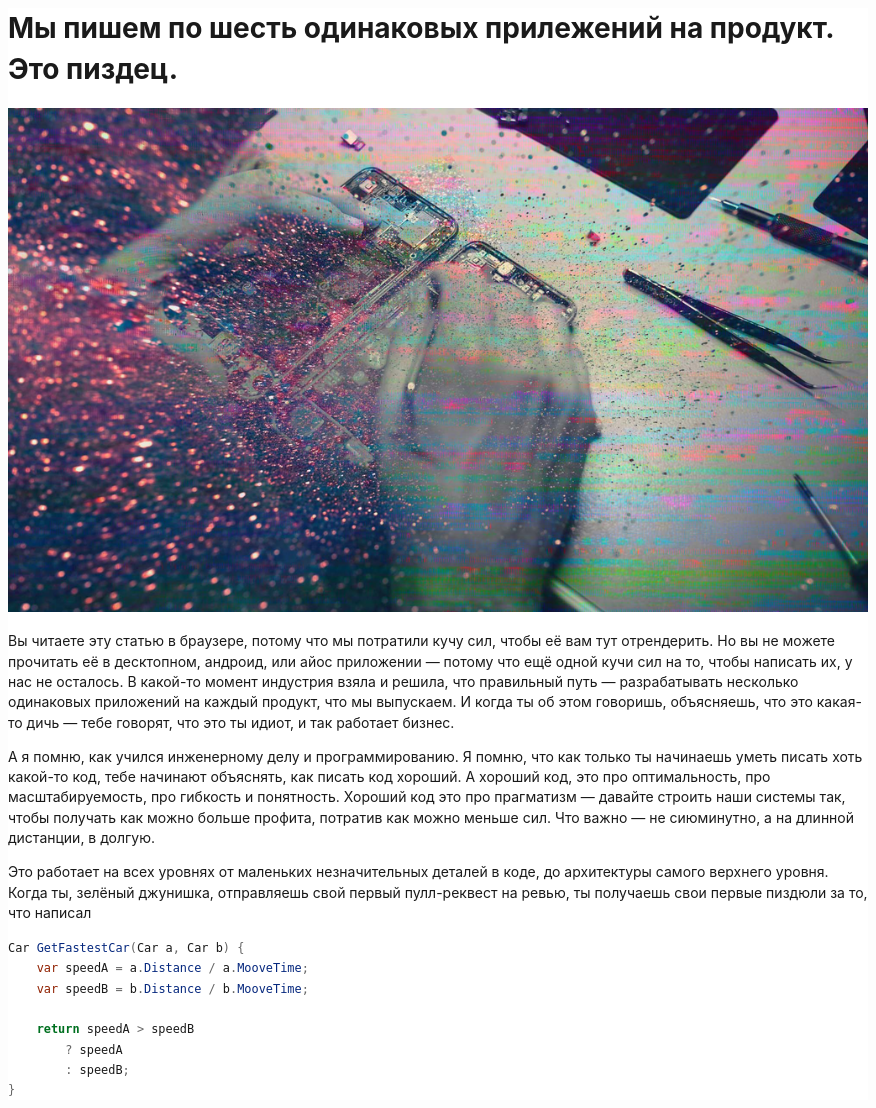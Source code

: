 # Мы пишем по шесть одинаковых прилежений на продукт. Это пиздец.

![img](preview.jpg)

Вы читаете эту статью в браузере, потому что мы потратили кучу сил, чтобы её вам тут отрендерить. Но вы не можете прочитать её в десктопном, андроид, или айос приложении — потому что ещё одной кучи сил на то, чтобы написать их, у нас не осталось. В какой-то момент индустрия взяла и решила, что правильный путь — разрабатывать несколько одинаковых приложений на каждый продукт, что мы выпускаем. И когда ты об этом говоришь, объясняешь, что это какая-то дичь — тебе говорят, что это ты идиот, и так работает бизнес.

А я помню, как учился инженерному делу и программированию. Я помню, что как только ты начинаешь уметь писать хоть какой-то код, тебе начинают объяснять, как писать код хороший. А хороший код, это про оптимальность, про масштабируемость, про гибкость и понятность. Хороший код это про прагматизм — давайте строить наши системы так, чтобы получать как можно больше профита, потратив как можно меньше сил. Что важно — не сиюминутно, а на длинной дистанции, в долгую.

Это работает на всех уровнях от маленьких незначительных деталей в коде, до архитектуры самого верхнего уровня. Когда ты, зелёный джунишка, отправляешь свой первый пулл-реквест на ревью, ты получаешь свои первые пиздюли за то, что написал

```cs
Car GetFastestCar(Car a, Car b) {
    var speedA = a.Distance / a.MooveTime;
    var speedB = b.Distance / b.MooveTime;

    return speedA > speedB 
        ? speedA 
        : speedB;
}
```
